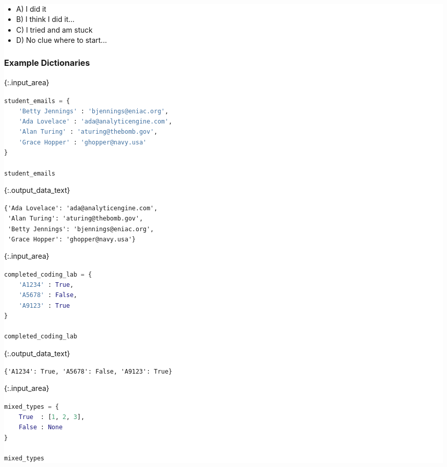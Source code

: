 

- A) I did it
- B) I think I did it...
- C) I tried and am stuck
- D) No clue where to start...

### Example Dictionaries



{:.input_area}
```python
student_emails = {
    'Betty Jennings' : 'bjennings@eniac.org',
    'Ada Lovelace' : 'ada@analyticengine.com',
    'Alan Turing' : 'aturing@thebomb.gov',
    'Grace Hopper' : 'ghopper@navy.usa'
}

student_emails
```





{:.output_data_text}
```
{'Ada Lovelace': 'ada@analyticengine.com',
 'Alan Turing': 'aturing@thebomb.gov',
 'Betty Jennings': 'bjennings@eniac.org',
 'Grace Hopper': 'ghopper@navy.usa'}
```





{:.input_area}
```python
completed_coding_lab = {
    'A1234' : True,
    'A5678' : False,
    'A9123' : True
}

completed_coding_lab
```





{:.output_data_text}
```
{'A1234': True, 'A5678': False, 'A9123': True}
```





{:.input_area}
```python
mixed_types = {
    True  : [1, 2, 3],  
    False : None
}

mixed_types
```
